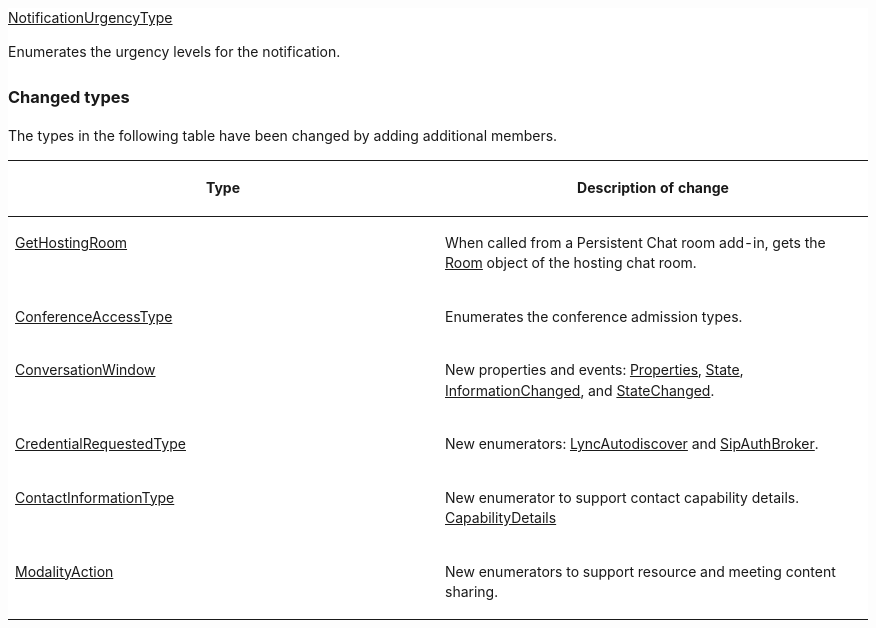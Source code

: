 </tr>
<tr class="odd">
<td><p><a href="notificationurgencytype-enumeration-microsoft-lync-model_2.md">NotificationUrgencyType</a></p></td>
<td><p>Enumerates the urgency levels for the notification.</p></td>
</tr>
</tbody>
</table>


### Changed types

The types in the following table have been changed by adding additional members.

<table>
<colgroup>
<col style="width: 50%" />
<col style="width: 50%" />
</colgroup>
<thead>
<tr class="header">
<th><p>Type</p></th>
<th><p>Description of change</p></th>
</tr>
</thead>
<tbody>
<tr class="odd">
<td><p><a href="lyncclient-gethostingroom-method-microsoft-lync-model.md">GetHostingRoom</a></p></td>
<td><p>When called from a Persistent Chat room add-in, gets the <a href="room-class-microsoft-lync-model-room_2.md">Room</a> object of the hosting chat room.</p></td>
</tr>
<tr class="even">
<td><p><a href="conferenceaccesstype-enumeration-microsoft-lync-model-conversation_2.md">ConferenceAccessType</a></p></td>
<td><p>Enumerates the conference admission types.</p></td>
</tr>
<tr class="odd">
<td><p><a href="conversationwindow-class-microsoft-lync-model-extensibility_2.md">ConversationWindow</a></p></td>
<td><p>New properties and events: <a href="conversationwindow-properties-property-microsoft-lync-model-extensibility_2.md">Properties</a>, <a href="conversationwindow-state-property-microsoft-lync-model-extensibility_2.md">State</a>, <a href="conversationwindow-informationchanged-event-microsoft-lync-model-extensibility_2.md">InformationChanged</a>, and <a href="conversationwindow-statechanged-event-microsoft-lync-model-extensibility_2.md">StateChanged</a>.</p></td>
</tr>
<tr class="even">
<td><p><a href="credentialrequestedtype-enumeration-microsoft-lync-model_2.md">CredentialRequestedType</a></p></td>
<td><p>New enumerators: <a href="credentialrequestedtype-enumeration-microsoft-lync-model.md">LyncAutodiscover</a> and <a href="credentialrequestedtype-enumeration-microsoft-lync-model.md">SipAuthBroker</a>.</p></td>
</tr>
<tr class="odd">
<td><p><a href="contactinformationtype-enumeration-microsoft-lync-model_2.md">ContactInformationType</a></p></td>
<td><p>New enumerator to support contact capability details. <a href="contactinformationtype-enumeration-microsoft-lync-model.md">CapabilityDetails</a></p></td>
</tr>
<tr class="even">
<td><p><a href="modalityaction-enumeration-microsoft-lync-model-conversation_2.md">ModalityAction</a></p></td>
<td><p>New enumerators to support resource and meeting content sharing.</p></td>
</tr>
<tr class="odd">
